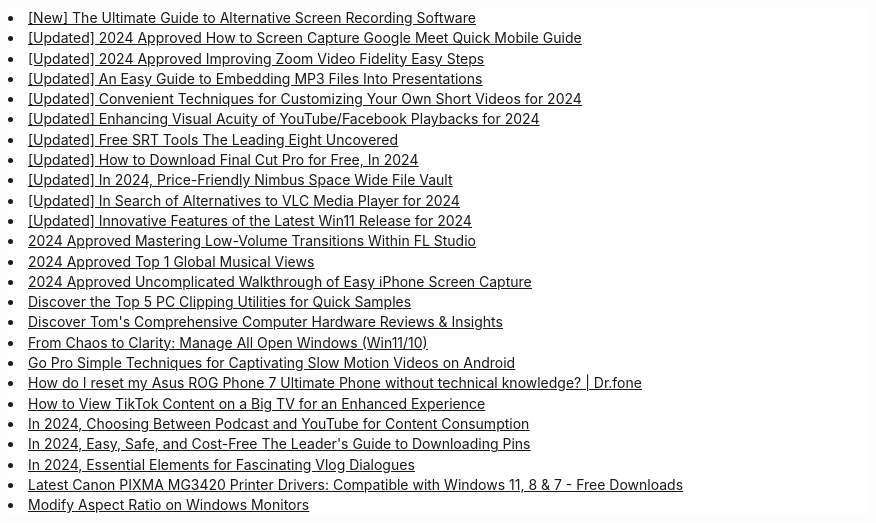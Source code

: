 <li><a href="https://screen-activity-recording.techidaily.com/new-the-ultimate-guide-to-alternative-screen-recording-software/"><u>[New] The Ultimate Guide to Alternative Screen Recording Software</u></a></li>
<li><a href="https://screen-video-capture.techidaily.com/updated-2024-approved-how-to-screen-capture-google-meet-quick-mobile-guide/"><u>[Updated] 2024 Approved  How to Screen Capture Google Meet  Quick Mobile Guide</u></a></li>
<li><a href="https://fox-helps.techidaily.com/updated-2024-approved-improving-zoom-video-fidelity-easy-steps/"><u>[Updated] 2024 Approved  Improving Zoom Video Fidelity  Easy Steps</u></a></li>
<li><a href="https://fox-helps.techidaily.com/updated-an-easy-guide-to-embedding-mp3-files-into-presentations/"><u>[Updated] An Easy Guide to Embedding MP3 Files Into Presentations</u></a></li>
<li><a href="https://youtube-webster.techidaily.com/ed-convenient-techniques-for-customizing-your-own-short-videos-for-2024/"><u>[Updated] Convenient Techniques for Customizing Your Own Short Videos for 2024</u></a></li>
<li><a href="https://facebook-video-content.techidaily.com/updated-enhancing-visual-acuity-of-youtubefacebook-playbacks-for-2024/"><u>[Updated] Enhancing Visual Acuity of YouTube/Facebook Playbacks for 2024</u></a></li>
<li><a href="https://some-techniques.techidaily.com/updated-free-srt-tools-the-leading-eight-uncovered/"><u>[Updated] Free SRT Tools  The Leading Eight Uncovered</u></a></li>
<li><a href="https://fox-helps.techidaily.com/updated-how-to-download-final-cut-pro-for-free-in-2024/"><u>[Updated] How to Download Final Cut Pro for Free, In 2024</u></a></li>
<li><a href="https://fox-helps.techidaily.com/updated-in-2024-price-friendly-nimbus-space-wide-file-vault/"><u>[Updated] In 2024, Price-Friendly Nimbus Space  Wide File Vault</u></a></li>
<li><a href="https://fox-helps.techidaily.com/updated-in-search-of-alternatives-to-vlc-media-player-for-2024/"><u>[Updated] In Search of Alternatives to VLC Media Player for 2024</u></a></li>
<li><a href="https://fox-helps.techidaily.com/updated-innovative-features-of-the-latest-win11-release-for-2024/"><u>[Updated] Innovative Features of the Latest Win11 Release for 2024</u></a></li>
<li><a href="https://extra-support.techidaily.com/2024-approved-mastering-low-volume-transitions-within-fl-studio/"><u>2024 Approved  Mastering Low-Volume Transitions Within FL Studio</u></a></li>
<li><a href="https://some-guidance.techidaily.com/2024-approved-top-1-global-musical-views/"><u>2024 Approved  Top 1 Global Musical Views</u></a></li>
<li><a href="https://screen-mirroring-recording.techidaily.com/2024-approved-uncomplicated-walkthrough-of-easy-iphone-screen-capture/"><u>2024 Approved  Uncomplicated Walkthrough of Easy iPhone Screen Capture</u></a></li>
<li><a href="https://screen-mirroring-recording.techidaily.com/discover-the-top-5-pc-clipping-utilities-for-quick-samples/"><u>Discover the Top 5 PC Clipping Utilities for Quick Samples</u></a></li>
<li><a href="https://hardware-reviews.techidaily.com/discover-toms-comprehensive-computer-hardware-reviews-and-insights/"><u>Discover Tom's Comprehensive Computer Hardware Reviews & Insights</u></a></li>
<li><a href="https://win11.techidaily.com/from-chaos-to-clarity-manage-all-open-windows-win1110/"><u>From Chaos to Clarity: Manage All Open Windows (Win11/10)</u></a></li>
<li><a href="https://fox-helps.techidaily.com/go-pro-simple-techniques-for-captivating-slow-motion-videos-on-android/"><u>Go Pro  Simple Techniques for Captivating Slow Motion Videos on Android</u></a></li>
<li><a href="https://techidaily.com/how-do-i-reset-my-asus-rog-phone-7-ultimate-phone-without-technical-knowledge-drfone-by-drfone-reset-android-reset-android/"><u>How do I reset my Asus ROG Phone 7 Ultimate Phone without technical knowledge? | Dr.fone</u></a></li>
<li><a href="https://tech-renaissance.techidaily.com/how-to-view-tiktok-content-on-a-big-tv-for-an-enhanced-experience/"><u>How to View TikTok Content on a Big TV for an Enhanced Experience</u></a></li>
<li><a href="https://fox-helps.techidaily.com/in-2024-choosing-between-podcast-and-youtube-for-content-consumption/"><u>In 2024, Choosing Between Podcast and YouTube for Content Consumption</u></a></li>
<li><a href="https://fox-helps.techidaily.com/in-2024-easy-safe-and-cost-free-the-leaders-guide-to-downloading-pins/"><u>In 2024, Easy, Safe, and Cost-Free  The Leader's Guide to Downloading Pins</u></a></li>
<li><a href="https://fox-helps.techidaily.com/in-2024-essential-elements-for-fascinating-vlog-dialogues/"><u>In 2024, Essential Elements for Fascinating Vlog Dialogues</u></a></li>
<li><a href="https://win-amazing.techidaily.com/latest-canon-pixma-mg3420-printer-drivers-compatible-with-windows-11-8-and-7-free-downloads/"><u>Latest Canon PIXMA MG3420 Printer Drivers: Compatible with Windows 11, 8 & 7 - Free Downloads</u></a></li>
<li><a href="https://win11-tips.techidaily.com/modify-aspect-ratio-on-windows-monitors/"><u>Modify Aspect Ratio on Windows Monitors</u></a></li>